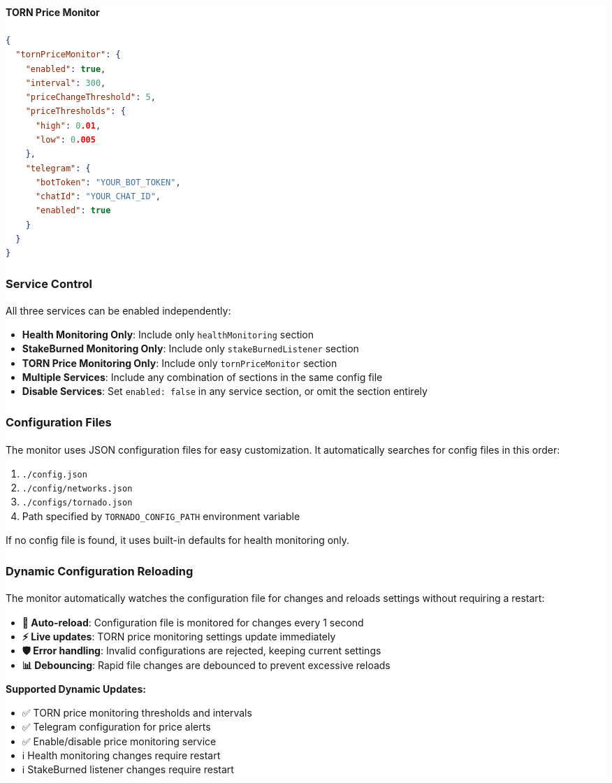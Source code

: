 #### TORN Price Monitor

```json
{
  "tornPriceMonitor": {
    "enabled": true,
    "interval": 300,
    "priceChangeThreshold": 5,
    "priceThresholds": {
      "high": 0.01,
      "low": 0.005
    },
    "telegram": {
      "botToken": "YOUR_BOT_TOKEN",
      "chatId": "YOUR_CHAT_ID",
      "enabled": true
    }
  }
}
```

### Service Control

All three services can be enabled independently:

- **Health Monitoring Only**: Include only `healthMonitoring` section
- **StakeBurned Monitoring Only**: Include only `stakeBurnedListener` section  
- **TORN Price Monitoring Only**: Include only `tornPriceMonitor` section
- **Multiple Services**: Include any combination of sections in the same config file
- **Disable Services**: Set `enabled: false` in any service section, or omit the section entirely

### Configuration Files

The monitor uses JSON configuration files for easy customization. It automatically searches for config files in this order:

1. `./config.json`
2. `./config/networks.json` 
3. `./configs/tornado.json`
4. Path specified by `TORNADO_CONFIG_PATH` environment variable

If no config file is found, it uses built-in defaults for health monitoring only.

### Dynamic Configuration Reloading

The monitor automatically watches the configuration file for changes and reloads settings without requiring a restart:

- **🔄 Auto-reload**: Configuration file is monitored for changes every 1 second
- **⚡ Live updates**: TORN price monitoring settings update immediately
- **🛡️ Error handling**: Invalid configurations are rejected, keeping current settings
- **📊 Debouncing**: Rapid file changes are debounced to prevent excessive reloads

**Supported Dynamic Updates:**
- ✅ TORN price monitoring thresholds and intervals
- ✅ Telegram configuration for price alerts
- ✅ Enable/disable price monitoring service
- ℹ️ Health monitoring changes require restart
- ℹ️ StakeBurned listener changes require restart
